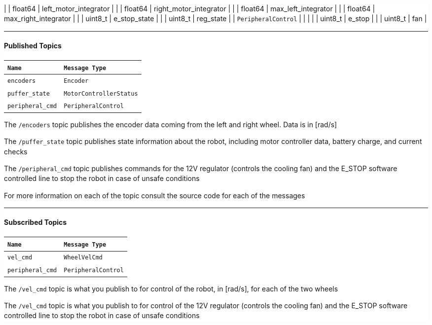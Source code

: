 |                        | float64 | left_motor_integrator |
|                        | float64 | right_motor_integrator |
|                        | float64 | max_left_integrator |
|                        | float64 | max_right_integrator |
|                        | uint8_t | e_stop_state |
|                        | uint8_t | reg_state |
| `PeripheralControl`    |         |                          |
|                        | uint8_t | e_stop |
|                        | uint8_t | fan |

-----

#### Published Topics

|   `Name`       | `Message Type`          |
|:---------------|:------------------------|
| `encoders`     | `Encoder`               |
| `puffer_state` | `MotorControllerStatus` |
| `peripheral_cmd`| `PeripheralControl`    |

The `/encoders` topic publishes the encoder data coming from the left and right wheel. Data is in [rad/s]

The `/puffer_state` topic publishes state information about the robot, including motor controller data, battery charge, and current checks

The `/peripheral_cmd` topic publishes commands for the 12V regulator (controls the cooling fan) and the E_STOP software controlled line to stop the robot in case of unsafe conditions

For more information on each of the topic consult the source code for each of the messages

-----

#### Subscribed Topics

|   `Name`         | `Message Type`      |
|:-----------------|:--------------------|
| `vel_cmd`        | `WheelVelCmd`       |
| `peripheral_cmd` | `PeripheralControl` |

The `/vel_cmd` topic is what you publish to for control of the robot, in [rad/s], for each of the two wheels

The `/vel_cmd` topic is what you publish to for control of the 12V regulator (controls the cooling fan) and the E_STOP software controlled line to stop the robot in case of unsafe conditions
